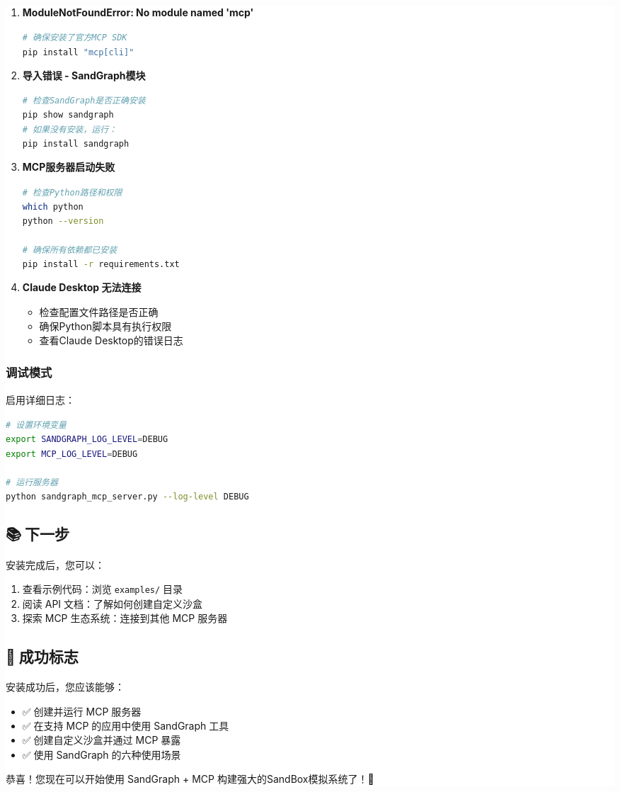 1. **ModuleNotFoundError: No module named 'mcp'**
   ```bash
   # 确保安装了官方MCP SDK
   pip install "mcp[cli]"
   ```

2. **导入错误 - SandGraph模块**
   ```bash
   # 检查SandGraph是否正确安装
   pip show sandgraph
   # 如果没有安装，运行：
   pip install sandgraph
   ```

3. **MCP服务器启动失败**
   ```bash
   # 检查Python路径和权限
   which python
   python --version
   
   # 确保所有依赖都已安装
   pip install -r requirements.txt
   ```

4. **Claude Desktop 无法连接**
   - 检查配置文件路径是否正确
   - 确保Python脚本具有执行权限
   - 查看Claude Desktop的错误日志

### 调试模式

启用详细日志：

```bash
# 设置环境变量
export SANDGRAPH_LOG_LEVEL=DEBUG
export MCP_LOG_LEVEL=DEBUG

# 运行服务器
python sandgraph_mcp_server.py --log-level DEBUG
```

## 📚 下一步

安装完成后，您可以：

1. 查看示例代码：浏览 `examples/` 目录
2. 阅读 API 文档：了解如何创建自定义沙盒
3. 探索 MCP 生态系统：连接到其他 MCP 服务器

## 🎯 成功标志

安装成功后，您应该能够：

- ✅ 创建并运行 MCP 服务器
- ✅ 在支持 MCP 的应用中使用 SandGraph 工具
- ✅ 创建自定义沙盒并通过 MCP 暴露
- ✅ 使用 SandGraph 的六种使用场景

恭喜！您现在可以开始使用 SandGraph + MCP 构建强大的SandBox模拟系统了！🎉 